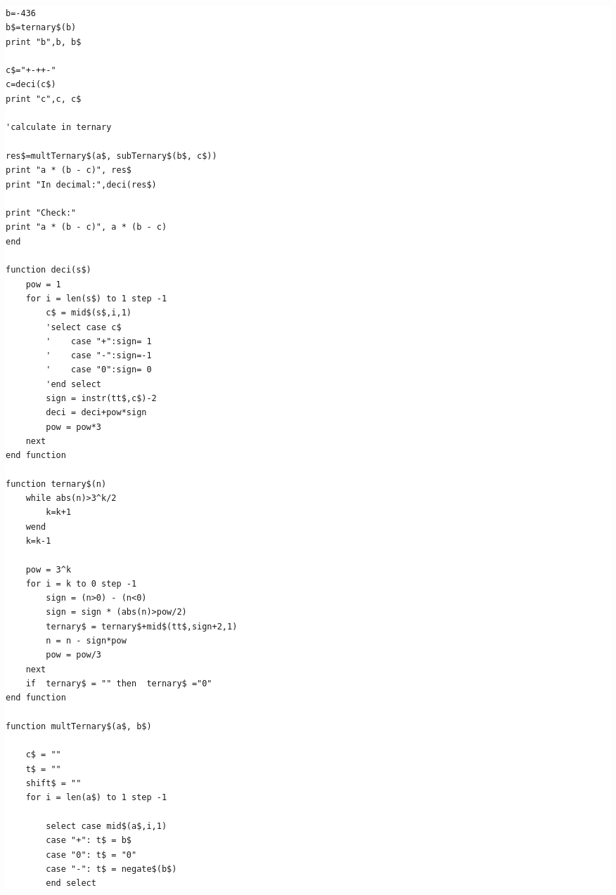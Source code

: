 ```lb
b=-436
b$=ternary$(b)
print "b",b, b$

c$="+-++-"
c=deci(c$)
print "c",c, c$

'calculate in ternary

res$=multTernary$(a$, subTernary$(b$, c$))
print "a * (b - c)", res$
print "In decimal:",deci(res$)

print "Check:"
print "a * (b - c)", a * (b - c)
end

function deci(s$)
    pow = 1
    for i = len(s$) to 1 step -1
        c$ = mid$(s$,i,1)
        'select case c$ 
        '    case "+":sign= 1
        '    case "-":sign=-1
        '    case "0":sign= 0
        'end select
        sign = instr(tt$,c$)-2
        deci = deci+pow*sign
        pow = pow*3
    next
end function

function ternary$(n)
    while abs(n)>3^k/2
        k=k+1
    wend
    k=k-1

    pow = 3^k
    for i = k to 0 step -1
        sign = (n>0) - (n<0)
        sign = sign * (abs(n)>pow/2)
        ternary$ = ternary$+mid$(tt$,sign+2,1)
        n = n - sign*pow
        pow = pow/3
    next
    if  ternary$ = "" then  ternary$ ="0"
end function

function multTernary$(a$, b$)

    c$ = ""
    t$ = ""
    shift$ = ""
    for i = len(a$) to 1 step -1

        select case mid$(a$,i,1)
        case "+": t$ = b$
        case "0": t$ = "0"
        case "-": t$ = negate$(b$)
        end select

```